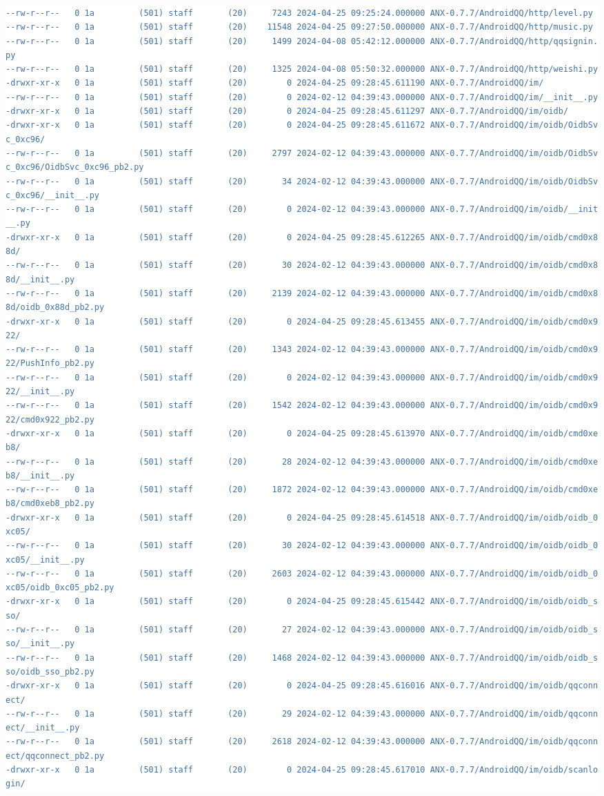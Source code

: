 ```diff
--rw-r--r--   0 1a         (501) staff       (20)     7243 2024-04-25 09:25:24.000000 ANX-0.7.7/AndroidQQ/http/level.py
--rw-r--r--   0 1a         (501) staff       (20)    11548 2024-04-25 09:27:50.000000 ANX-0.7.7/AndroidQQ/http/music.py
--rw-r--r--   0 1a         (501) staff       (20)     1499 2024-04-08 05:42:12.000000 ANX-0.7.7/AndroidQQ/http/qqsignin.py
--rw-r--r--   0 1a         (501) staff       (20)     1325 2024-04-08 05:50:32.000000 ANX-0.7.7/AndroidQQ/http/weishi.py
-drwxr-xr-x   0 1a         (501) staff       (20)        0 2024-04-25 09:28:45.611190 ANX-0.7.7/AndroidQQ/im/
--rw-r--r--   0 1a         (501) staff       (20)        0 2024-02-12 04:39:43.000000 ANX-0.7.7/AndroidQQ/im/__init__.py
-drwxr-xr-x   0 1a         (501) staff       (20)        0 2024-04-25 09:28:45.611297 ANX-0.7.7/AndroidQQ/im/oidb/
-drwxr-xr-x   0 1a         (501) staff       (20)        0 2024-04-25 09:28:45.611672 ANX-0.7.7/AndroidQQ/im/oidb/OidbSvc_0xc96/
--rw-r--r--   0 1a         (501) staff       (20)     2797 2024-02-12 04:39:43.000000 ANX-0.7.7/AndroidQQ/im/oidb/OidbSvc_0xc96/OidbSvc_0xc96_pb2.py
--rw-r--r--   0 1a         (501) staff       (20)       34 2024-02-12 04:39:43.000000 ANX-0.7.7/AndroidQQ/im/oidb/OidbSvc_0xc96/__init__.py
--rw-r--r--   0 1a         (501) staff       (20)        0 2024-02-12 04:39:43.000000 ANX-0.7.7/AndroidQQ/im/oidb/__init__.py
-drwxr-xr-x   0 1a         (501) staff       (20)        0 2024-04-25 09:28:45.612265 ANX-0.7.7/AndroidQQ/im/oidb/cmd0x88d/
--rw-r--r--   0 1a         (501) staff       (20)       30 2024-02-12 04:39:43.000000 ANX-0.7.7/AndroidQQ/im/oidb/cmd0x88d/__init__.py
--rw-r--r--   0 1a         (501) staff       (20)     2139 2024-02-12 04:39:43.000000 ANX-0.7.7/AndroidQQ/im/oidb/cmd0x88d/oidb_0x88d_pb2.py
-drwxr-xr-x   0 1a         (501) staff       (20)        0 2024-04-25 09:28:45.613455 ANX-0.7.7/AndroidQQ/im/oidb/cmd0x922/
--rw-r--r--   0 1a         (501) staff       (20)     1343 2024-02-12 04:39:43.000000 ANX-0.7.7/AndroidQQ/im/oidb/cmd0x922/PushInfo_pb2.py
--rw-r--r--   0 1a         (501) staff       (20)        0 2024-02-12 04:39:43.000000 ANX-0.7.7/AndroidQQ/im/oidb/cmd0x922/__init__.py
--rw-r--r--   0 1a         (501) staff       (20)     1542 2024-02-12 04:39:43.000000 ANX-0.7.7/AndroidQQ/im/oidb/cmd0x922/cmd0x922_pb2.py
-drwxr-xr-x   0 1a         (501) staff       (20)        0 2024-04-25 09:28:45.613970 ANX-0.7.7/AndroidQQ/im/oidb/cmd0xeb8/
--rw-r--r--   0 1a         (501) staff       (20)       28 2024-02-12 04:39:43.000000 ANX-0.7.7/AndroidQQ/im/oidb/cmd0xeb8/__init__.py
--rw-r--r--   0 1a         (501) staff       (20)     1872 2024-02-12 04:39:43.000000 ANX-0.7.7/AndroidQQ/im/oidb/cmd0xeb8/cmd0xeb8_pb2.py
-drwxr-xr-x   0 1a         (501) staff       (20)        0 2024-04-25 09:28:45.614518 ANX-0.7.7/AndroidQQ/im/oidb/oidb_0xc05/
--rw-r--r--   0 1a         (501) staff       (20)       30 2024-02-12 04:39:43.000000 ANX-0.7.7/AndroidQQ/im/oidb/oidb_0xc05/__init__.py
--rw-r--r--   0 1a         (501) staff       (20)     2603 2024-02-12 04:39:43.000000 ANX-0.7.7/AndroidQQ/im/oidb/oidb_0xc05/oidb_0xc05_pb2.py
-drwxr-xr-x   0 1a         (501) staff       (20)        0 2024-04-25 09:28:45.615442 ANX-0.7.7/AndroidQQ/im/oidb/oidb_sso/
--rw-r--r--   0 1a         (501) staff       (20)       27 2024-02-12 04:39:43.000000 ANX-0.7.7/AndroidQQ/im/oidb/oidb_sso/__init__.py
--rw-r--r--   0 1a         (501) staff       (20)     1468 2024-02-12 04:39:43.000000 ANX-0.7.7/AndroidQQ/im/oidb/oidb_sso/oidb_sso_pb2.py
-drwxr-xr-x   0 1a         (501) staff       (20)        0 2024-04-25 09:28:45.616016 ANX-0.7.7/AndroidQQ/im/oidb/qqconnect/
--rw-r--r--   0 1a         (501) staff       (20)       29 2024-02-12 04:39:43.000000 ANX-0.7.7/AndroidQQ/im/oidb/qqconnect/__init__.py
--rw-r--r--   0 1a         (501) staff       (20)     2618 2024-02-12 04:39:43.000000 ANX-0.7.7/AndroidQQ/im/oidb/qqconnect/qqconnect_pb2.py
-drwxr-xr-x   0 1a         (501) staff       (20)        0 2024-04-25 09:28:45.617010 ANX-0.7.7/AndroidQQ/im/oidb/scanlogin/
```